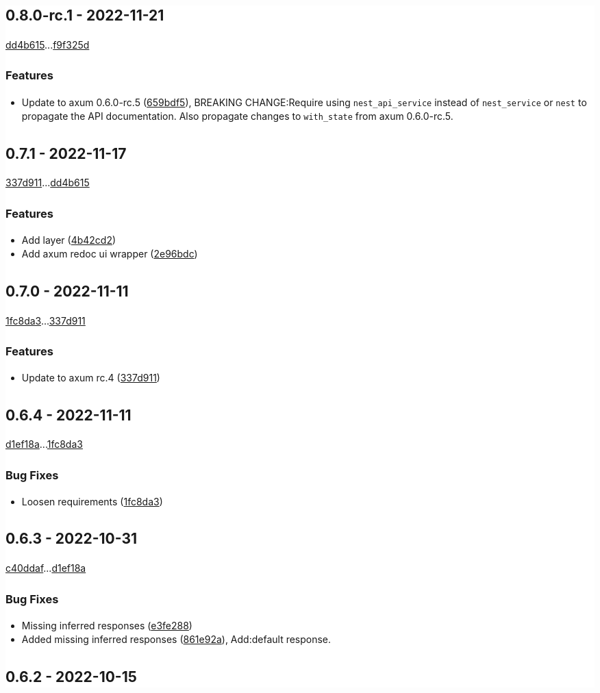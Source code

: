 ## 0.8.0-rc.1 - 2022-11-21

[dd4b615](dd4b615887f803d3ad4cdbf770a030be082e1e53)...[f9f325d](f9f325d6005bf51e5cb1ab6224dbf122d0ef6402)

### Features

- Update to axum 0.6.0-rc.5 ([659bdf5](659bdf51ef8b094019ffd493be91f1598cb5b646)), BREAKING CHANGE:Require using `nest_api_service` instead of `nest_service` or `nest` to propagate
the API documentation. Also propagate changes to `with_state` from axum 0.6.0-rc.5.

## 0.7.1 - 2022-11-17

[337d911](337d9119796579fe650c003107d2260452f623d6)...[dd4b615](dd4b615887f803d3ad4cdbf770a030be082e1e53)

### Features

- Add layer ([4b42cd2](4b42cd21abb571a7e10fa3c1e7087a3065e84545))
- Add axum redoc ui wrapper ([2e96bdc](2e96bdc4da12427ef7007e0ca6e103eb48495619))

## 0.7.0 - 2022-11-11

[1fc8da3](1fc8da3d8d2c9fe3e5d670c0171c18aefbdf290e)...[337d911](337d9119796579fe650c003107d2260452f623d6)

### Features

- Update to axum rc.4 ([337d911](337d9119796579fe650c003107d2260452f623d6))

## 0.6.4 - 2022-11-11

[d1ef18a](d1ef18a99f4dd4f3426f6f3d03b4c4f7383ba036)...[1fc8da3](1fc8da3d8d2c9fe3e5d670c0171c18aefbdf290e)

### Bug Fixes

- Loosen requirements ([1fc8da3](1fc8da3d8d2c9fe3e5d670c0171c18aefbdf290e))

## 0.6.3 - 2022-10-31

[c40ddaf](c40ddaf106c87dfe55a2d3fc316f85108d4c9029)...[d1ef18a](d1ef18a99f4dd4f3426f6f3d03b4c4f7383ba036)

### Bug Fixes

- Missing inferred responses ([e3fe288](e3fe2882aa10a87f7334948c1de9a00c5d96b008))
- Added missing inferred responses ([861e92a](861e92a23977ed5621c46475552aea3e16bcc464)), Add:default response.

## 0.6.2 - 2022-10-15
